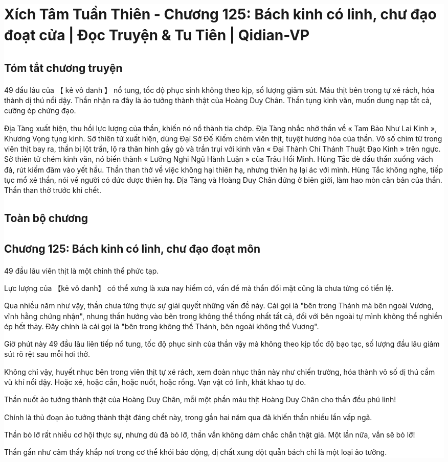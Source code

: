 # Xích Tâm Tuần Thiên - Chương 125: Bách kinh có linh, chư đạo đoạt cửa | Đọc Truyện & Tu Tiên | Qidian-VP



## Tóm tắt chương truyện

49 đầu lâu của 【 kẻ vô danh 】 nổ tung, tốc độ phục sinh không theo kịp, số lượng giảm sút. Máu thịt bên trong tự xé rách, hóa thành dị thú nổi dậy. Thần nhận ra đây là ảo tưởng thành thật của Hoàng Duy Chân. Thần tụng kinh văn, muốn dung nạp tất cả, cưỡng ép chứng đạo.

Địa Tàng xuất hiện, thu hồi lực lượng của thần, khiến nó nổ thành tia chớp. Địa Tàng nhắc nhở thần về « Tam Bảo Như Lai Kinh », Khương Vọng tụng kinh. Sở thiên tử xuất hiện, dùng Đại Sở Đế Kiếm chém viên thịt, tuyệt hương hỏa của thần. Vô số chim từ trong viên thịt bay ra, thần bị lột trần, lộ ra thân hình gầy gò và trần trụi với kinh văn « Đại Thành Chí Thánh Thuật Đạo Kinh » trên ngực. Sở thiên tử chém kinh văn, nó biến thành « Lưỡng Nghi Ngũ Hành Luận » của Trâu Hối Minh. Hùng Tắc đè đầu thần xuống vách đá, rút kiếm đâm vào yết hầu. Thần than thở về việc không hại thiên hạ, nhưng thiên hạ lại ác với mình. Hùng Tắc không nghe, tiếp tục mổ xẻ thần, nói về người có đức được thiên hạ. Địa Tàng và Hoàng Duy Chân đứng ở biên giới, làm hao mòn căn bản của thần. Thần than thở trước khi chết.



## Toàn bộ chương

## Chương 125: Bách kinh có linh, chư đạo đoạt môn

49 đầu lâu viên thịt là một chỉnh thể phức tạp.

Lực lượng của 【kẻ vô danh】 có thể xưng là xưa nay hiếm có, vấn đề mà thần đối mặt cũng là chưa từng có tiền lệ.

Qua nhiều năm như vậy, thần chưa từng thực sự giải quyết những vấn đề này. Cái gọi là "bên trong Thánh mà bên ngoài Vương, vĩnh hằng chứng nhận", nhưng thần hướng vào bên trong không thể thống nhất tất cả, đối với bên ngoài tự mình không thể nghiền ép hết thảy. Đây chính là cái gọi là "bên trong không thể Thánh, bên ngoài không thể Vương".

Giờ phút này 49 đầu lâu liên tiếp nổ tung, tốc độ phục sinh của thần vậy mà không theo kịp tốc độ bạo tạc, số lượng đầu lâu giảm sút rõ rệt sau mỗi hơi thở.

Không chỉ vậy, huyết nhục bên trong viên thịt tự xé rách, xem đoàn nhục thân này như chiến trường, hóa thành vô số dị thú cầm vũ khí nổi dậy. Hoặc xé, hoặc cắn, hoặc nuốt, hoặc rống. Vạn vật có linh, khát khao tự do.

Thần nuốt ảo tưởng thành thật của Hoàng Duy Chân, mỗi một phần máu thịt Hoàng Duy Chân cho thần đều phú linh!

Chính là thủ đoạn ảo tưởng thành thật đáng chết này, trong gần hai năm qua đã khiến thần nhiều lần vấp ngã.

Thần bỏ lỡ rất nhiều cơ hội thực sự, nhưng dù đã bỏ lỡ, thần vẫn không dám chắc chắn thật giả. Một lần nữa, vẫn sẽ bỏ lỡ!

Thần gần như cảm thấy khắp nơi trong cơ thể khói báo động, dị chất xung đột quẫn bách chỉ là một loại ảo tưởng.
